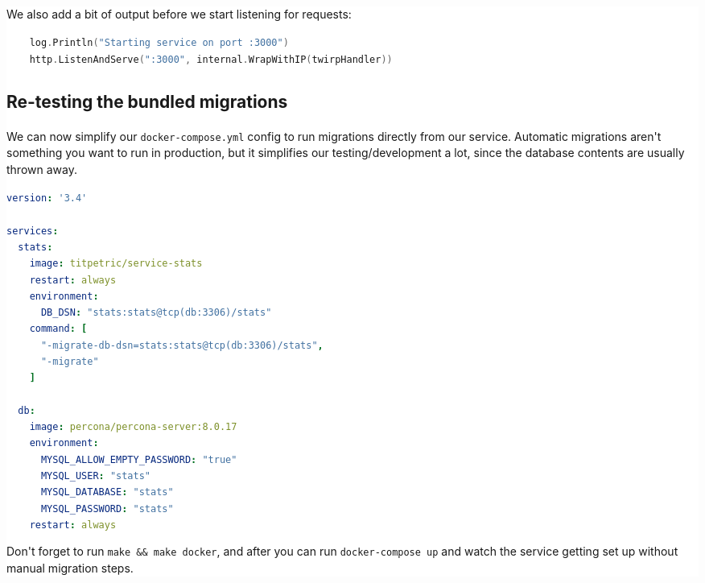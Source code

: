 We also add a bit of output before we start listening for requests:

~~~go
	log.Println("Starting service on port :3000")
	http.ListenAndServe(":3000", internal.WrapWithIP(twirpHandler))
~~~

## Re-testing the bundled migrations

We can now simplify our `docker-compose.yml` config to run migrations directly from our
service. Automatic migrations aren't something you want to run in production, but it
simplifies our testing/development a lot, since the database contents are usually thrown away.

~~~yaml
version: '3.4'

services:
  stats:
    image: titpetric/service-stats
    restart: always
    environment:
      DB_DSN: "stats:stats@tcp(db:3306)/stats"
    command: [
      "-migrate-db-dsn=stats:stats@tcp(db:3306)/stats",
      "-migrate"
    ]

  db:
    image: percona/percona-server:8.0.17
    environment:
      MYSQL_ALLOW_EMPTY_PASSWORD: "true"
      MYSQL_USER: "stats"
      MYSQL_DATABASE: "stats"
      MYSQL_PASSWORD: "stats"
    restart: always
~~~

Don't forget to run `make && make docker`, and after you can run `docker-compose up` and
watch the service getting set up without manual migration steps.

